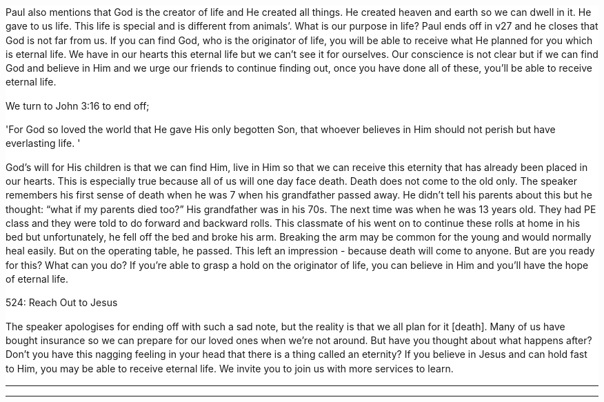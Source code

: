 Paul also mentions that God is the creator of life and He created all things. He created heaven and earth so we can dwell in it. He gave to us life. This life is special and is different from animals’. What is our purpose in life? Paul ends off in v27 and he closes that God is not far from us. If you can find God, who is the originator of life, you will be able to receive what He planned for you which is eternal life. We have in our hearts this eternal life but we can’t see it for ourselves. Our conscience is not clear but if we can find God and believe in Him and we urge our friends to continue finding out, once you have done all of these, you’ll be able to receive eternal life. 

We turn to John 3:16 to end off;

'For God so loved the world that He gave His only begotten Son, that whoever believes in Him should not perish but have everlasting life. '

God’s will for His children is that we can find Him, live in Him so that we can receive this eternity that has already been placed in our hearts. This is especially true because all of us will one day face death. Death does not come to the old only. The speaker remembers his first sense of death when he was 7 when his grandfather passed away. He didn’t tell his parents about this but he thought: “what if my parents died too?” His grandfather was in his 70s. The next time was when he was 13 years old. They had PE class and they were told to do forward and backward rolls. This classmate of his went on to continue these rolls at home in his bed but unfortunately, he fell off the bed and broke his arm. Breaking the arm may be common for the young and would normally heal easily. But on the operating table, he passed. This left an impression - because death will come to anyone. But are you ready for this? What can you do? If you’re able to grasp a hold on the originator of life, you can believe in Him and you’ll have the hope of eternal life.

524: Reach Out to Jesus

The speaker apologises for ending off with such a sad note, but the reality is that we all plan for it [death]. Many of us have bought insurance so we can prepare for our loved ones when we’re not around. But have you thought about what happens after? Don’t you have this nagging feeling in your head that there is a thing called an eternity? If you believe in Jesus and can hold fast to Him, you may be able to receive eternal life. We invite you to join us with more services to learn.




----
****
